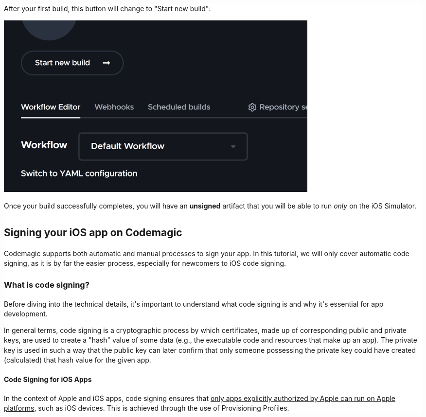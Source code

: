 After your first build, this button will change to "Start new build":

<img src="img/e025ea86cc445862.png" alt="enlarged screenshot of tool 'start new build' button on Codemagic website"  width="624.00" />

Once your build successfully completes, you will have an **unsigned** artifact that you will be able to run *only* on the iOS Simulator.


## Signing your iOS app on Codemagic

Codemagic supports both automatic and manual processes to sign your app. In this tutorial, we will only cover automatic code signing, as it is by far the easier process, especially for newcomers to iOS code signing.

### **What is code signing?**

Before diving into the technical details, it's important to understand what code signing is and why it's essential for app development.

In general terms, code signing is a cryptographic process by which certificates, made up of corresponding public and private keys, are used to create a "hash" value of some data (e.g., the executable code and resources that make up an app). The private key is used in such a way that the public key can later confirm that only someone possessing the private key could have created (calculated) that hash value for the given app.

#### **Code Signing for iOS Apps** ####
In the context of Apple and iOS apps, code signing ensures that [only apps explicitly authorized by Apple can run on Apple platforms](https://developer.apple.com/documentation/technotes/tn3125-inside-code-signing-provisioning-profiles#Provisioning-profile-fundamentals), such as iOS devices. This is achieved through the use of Provisioning Profiles.
